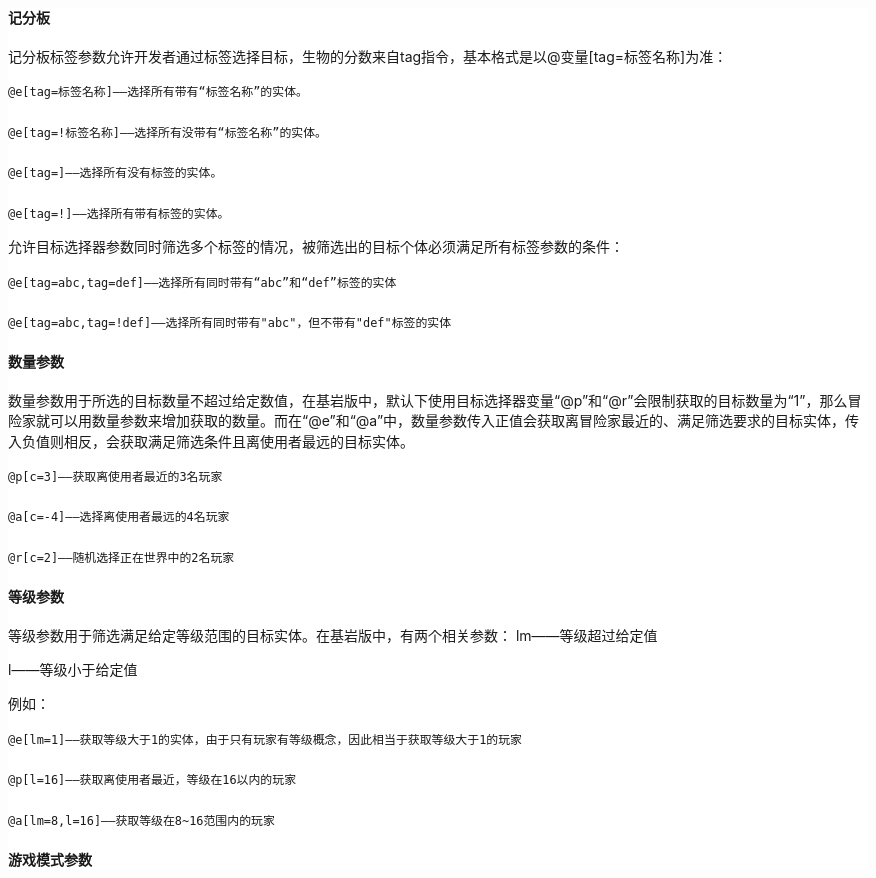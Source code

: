 #### 记分板

记分板标签参数允许开发者通过标签选择目标，生物的分数来自tag指令，基本格式是以@变量[tag=标签名称]为准：

```
@e[tag=标签名称]——选择所有带有“标签名称”的实体。

@e[tag=!标签名称]——选择所有没带有“标签名称”的实体。

@e[tag=]——选择所有没有标签的实体。

@e[tag=!]——选择所有带有标签的实体。
```

允许目标选择器参数同时筛选多个标签的情况，被筛选出的目标个体必须满足所有标签参数的条件：

```
@e[tag=abc,tag=def]——选择所有同时带有“abc”和“def”标签的实体

@e[tag=abc,tag=!def]——选择所有同时带有"abc"，但不带有"def"标签的实体
```

 

#### 数量参数

数量参数用于所选的目标数量不超过给定数值，在基岩版中，默认下使用目标选择器变量“@p”和“@r”会限制获取的目标数量为“1”，那么冒险家就可以用数量参数来增加获取的数量。而在“@e”和“@a”中，数量参数传入正值会获取离冒险家最近的、满足筛选要求的目标实体，传入负值则相反，会获取满足筛选条件且离使用者最远的目标实体。

```
@p[c=3]——获取离使用者最近的3名玩家

@a[c=-4]——选择离使用者最远的4名玩家

@r[c=2]——随机选择正在世界中的2名玩家
```

 

#### 等级参数

等级参数用于筛选满足给定等级范围的目标实体。在基岩版中，有两个相关参数：
lm——等级超过给定值

l——等级小于给定值

 

例如：

```
@e[lm=1]——获取等级大于1的实体，由于只有玩家有等级概念，因此相当于获取等级大于1的玩家

@p[l=16]——获取离使用者最近，等级在16以内的玩家

@a[lm=8,l=16]——获取等级在8~16范围内的玩家
```

 

#### 游戏模式参数
